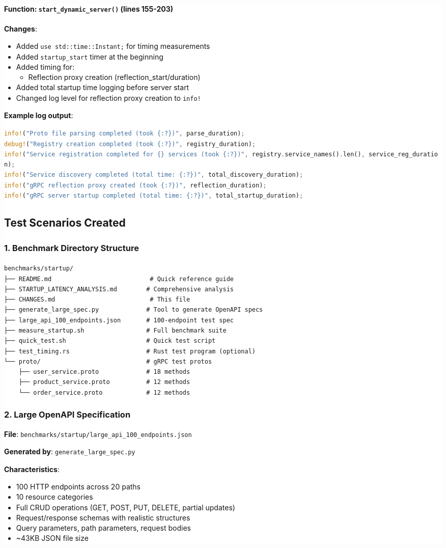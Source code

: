 #### Function: `start_dynamic_server()` (lines 155-203)

**Changes**:
- Added `use std::time::Instant;` for timing measurements
- Added `startup_start` timer at the beginning
- Added timing for:
  - Reflection proxy creation (reflection_start/duration)
- Added total startup time logging before server start
- Changed log level for reflection proxy creation to `info!`

**Example log output**:
```rust
info!("Proto file parsing completed (took {:?})", parse_duration);
debug!("Registry creation completed (took {:?})", registry_duration);
info!("Service registration completed for {} services (took {:?})", registry.service_names().len(), service_reg_duration);
info!("Service discovery completed (total time: {:?})", total_discovery_duration);
info!("gRPC reflection proxy created (took {:?})", reflection_duration);
info!("gRPC server startup completed (total time: {:?})", total_startup_duration);
```

## Test Scenarios Created

### 1. Benchmark Directory Structure

```
benchmarks/startup/
├── README.md                           # Quick reference guide
├── STARTUP_LATENCY_ANALYSIS.md        # Comprehensive analysis
├── CHANGES.md                          # This file
├── generate_large_spec.py             # Tool to generate OpenAPI specs
├── large_api_100_endpoints.json       # 100-endpoint test spec
├── measure_startup.sh                 # Full benchmark suite
├── quick_test.sh                      # Quick test script
├── test_timing.rs                     # Rust test program (optional)
└── proto/                             # gRPC test protos
    ├── user_service.proto             # 18 methods
    ├── product_service.proto          # 12 methods
    └── order_service.proto            # 12 methods
```

### 2. Large OpenAPI Specification

**File**: `benchmarks/startup/large_api_100_endpoints.json`

**Generated by**: `generate_large_spec.py`

**Characteristics**:
- 100 HTTP endpoints across 20 paths
- 10 resource categories
- Full CRUD operations (GET, POST, PUT, DELETE, partial updates)
- Request/response schemas with realistic structures
- Query parameters, path parameters, request bodies
- ~43KB JSON file size
